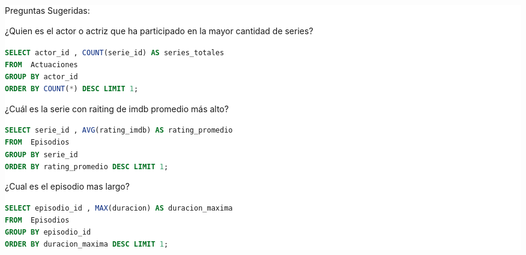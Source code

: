 Preguntas Sugeridas:

¿Quien es el actor o actriz que ha participado en la mayor cantidad de series?

```SQL
SELECT actor_id , COUNT(serie_id) AS series_totales
FROM  Actuaciones
GROUP BY actor_id
ORDER BY COUNT(*) DESC LIMIT 1;
```

¿Cuál es la serie con raiting de imdb promedio más alto?

```SQL
SELECT serie_id , AVG(rating_imdb) AS rating_promedio
FROM  Episodios
GROUP BY serie_id
ORDER BY rating_promedio DESC LIMIT 1;
```

¿Cual es el episodio mas largo?

```SQL
SELECT episodio_id , MAX(duracion) AS duracion_maxima
FROM  Episodios
GROUP BY episodio_id
ORDER BY duracion_maxima DESC LIMIT 1;
```
